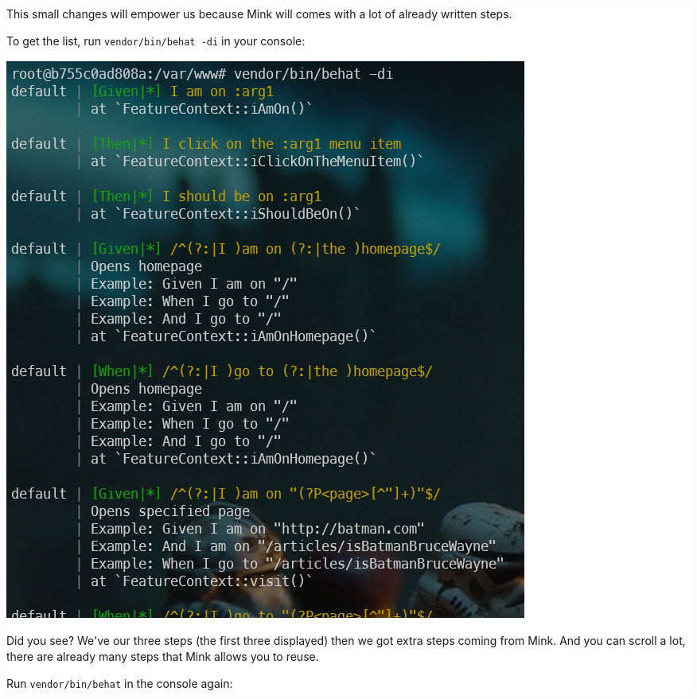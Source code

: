 This small changes will empower us because Mink will comes with a lot of already written steps.

To get the list, run `vendor/bin/behat -di` in your console:

![Print definitions](./images/print_definitions.png)

Did you see? We've our three steps (the first three displayed) then we got extra steps coming from Mink. And you can scroll a lot, there are already many steps that Mink allows you to reuse.

Run `vendor/bin/behat` in the console again:
